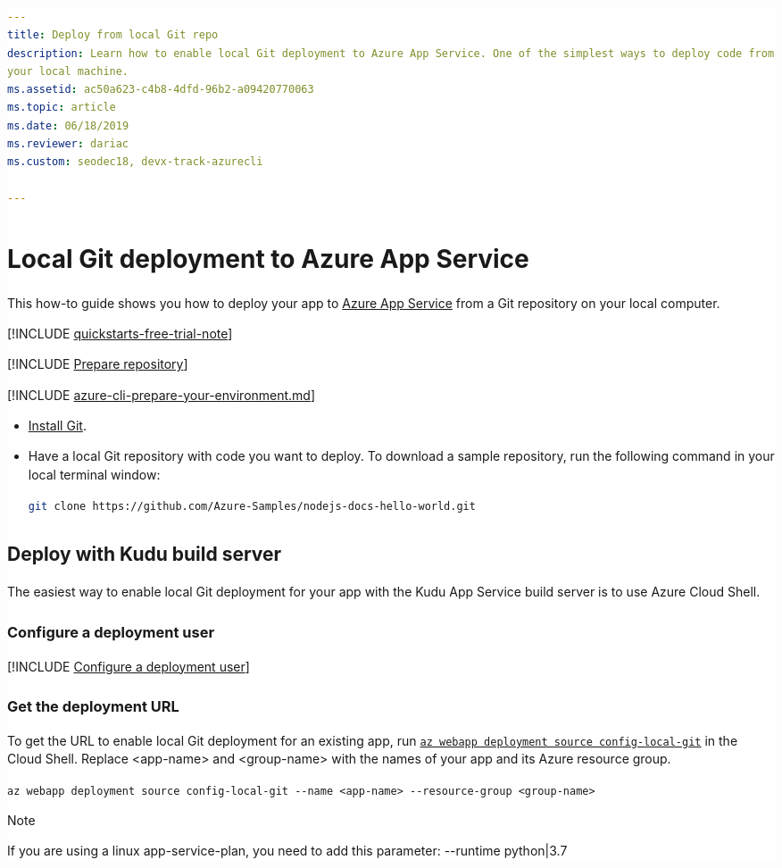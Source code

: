 ```yaml
---
title: Deploy from local Git repo
description: Learn how to enable local Git deployment to Azure App Service. One of the simplest ways to deploy code from your local machine.
ms.assetid: ac50a623-c4b8-4dfd-96b2-a09420770063
ms.topic: article
ms.date: 06/18/2019
ms.reviewer: dariac
ms.custom: seodec18, devx-track-azurecli

---
```

# Local Git deployment to Azure App Service

This how-to guide shows you how to deploy your app to [Azure App Service](overview.md) from a Git repository on your local computer.

[!INCLUDE [quickstarts-free-trial-note](../../includes/quickstarts-free-trial-note.md)]

[!INCLUDE [Prepare repository](../../includes/app-service-deploy-prepare-repo.md)]

[!INCLUDE [azure-cli-prepare-your-environment.md](../../includes/azure-cli-prepare-your-environment.md)]

- [Install Git](https://www.git-scm.com/downloads).
  
- Have a local Git repository with code you want to deploy. To download a sample repository, run the following command in your local terminal window:
  
  ```bash
  git clone https://github.com/Azure-Samples/nodejs-docs-hello-world.git
  ```



## Deploy with Kudu build server

The easiest way to enable local Git deployment for your app with the Kudu App Service build server is to use Azure Cloud Shell. 

### Configure a deployment user

[!INCLUDE [Configure a deployment user](../../includes/configure-deployment-user-no-h.md)]

### Get the deployment URL

To get the URL to enable local Git deployment for an existing app, run [`az webapp deployment source config-local-git`](/cli/azure/webapp/deployment/source?view=azure-cli-latest#az-webapp-deployment-source-config-local-git) in the Cloud Shell. Replace \<app-name> and \<group-name> with the names of your app and its Azure resource group.

```azurecli-interactive
az webapp deployment source config-local-git --name <app-name> --resource-group <group-name>
```
> [!NOTE]
> If you are using a linux app-service-plan, you need to add this parameter: --runtime python|3.7
